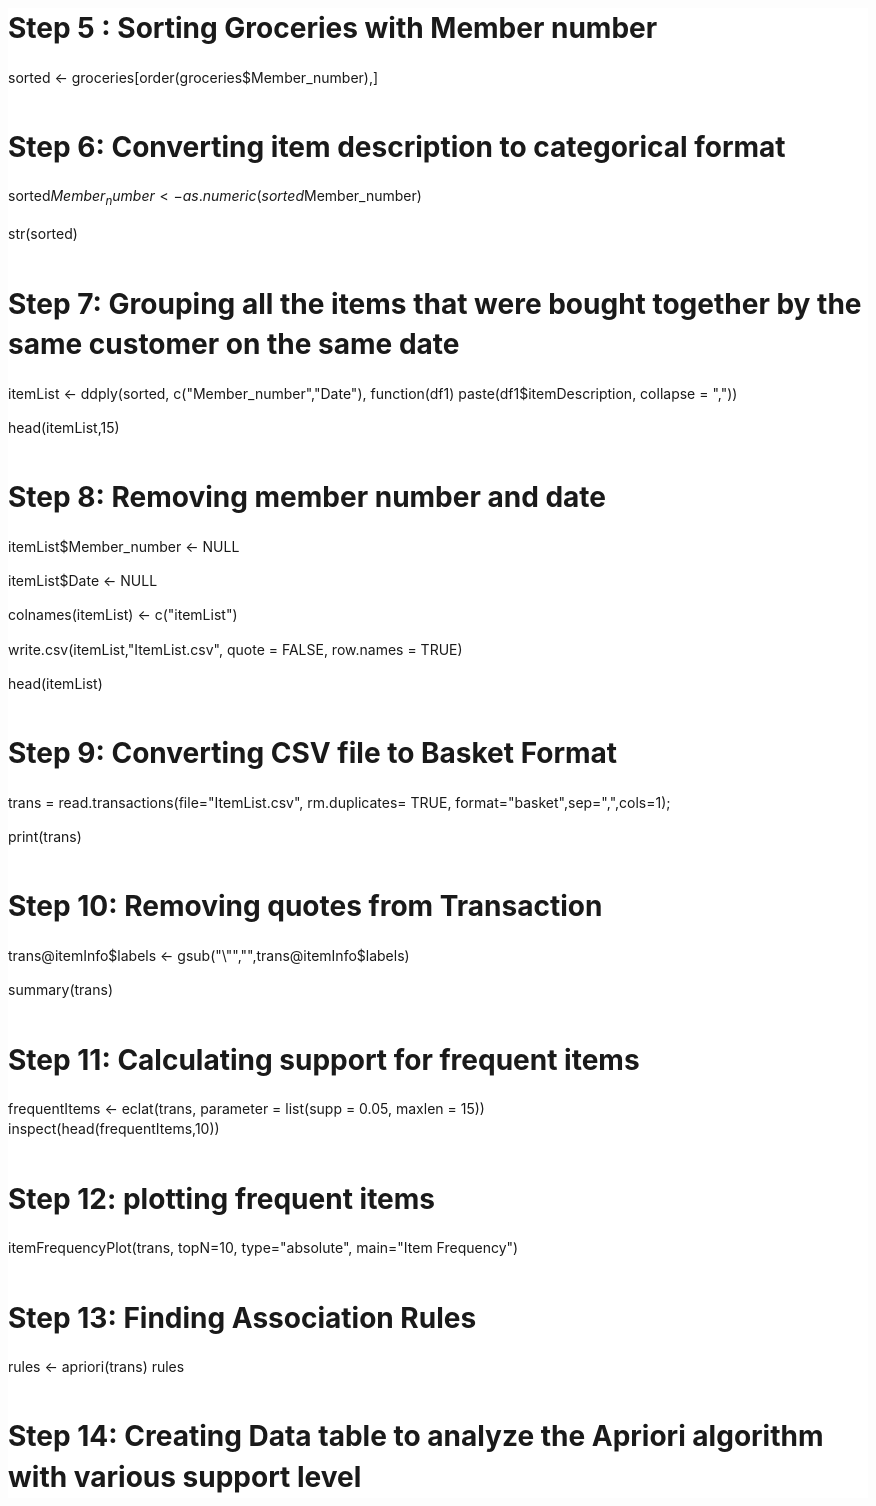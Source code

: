 # Step 5 : Sorting Groceries with Member number 

sorted <- groceries[order(groceries$Member_number),] 

# Step 6: Converting item description to categorical format

sorted$Member_number <- as.numeric(sorted$Member_number) 

str(sorted) 

# Step 7: Grouping all the items that were bought together by the same customer on the same date 

itemList <- ddply(sorted, c("Member_number","Date"), function(df1) paste(df1$itemDescription, collapse = ",")) 

head(itemList,15) 

# Step 8: Removing member number and date 

itemList$Member_number <- NULL 

itemList$Date <- NULL 

colnames(itemList) <- c("itemList") 

write.csv(itemList,"ItemList.csv", quote = FALSE, row.names = TRUE) 

head(itemList) 

# Step 9: Converting CSV file to Basket Format  

trans = read.transactions(file="ItemList.csv", rm.duplicates= TRUE, format="basket",sep=",",cols=1); 

print(trans) 

# Step 10: Removing quotes from Transaction

trans@itemInfo$labels <- gsub("\"","",trans@itemInfo$labels) 

summary(trans) 

# Step 11: Calculating support for frequent items 

frequentItems <- eclat(trans, parameter = list(supp = 0.05, maxlen = 15))  
inspect(head(frequentItems,10)) 

# Step 12: plotting frequent items
itemFrequencyPlot(trans, topN=10, type="absolute", main="Item Frequency") 
# Step 13: Finding Association Rules
rules <- apriori(trans) 
rules 
# Step 14: Creating Data table to analyze the Apriori algorithm with various support level 
